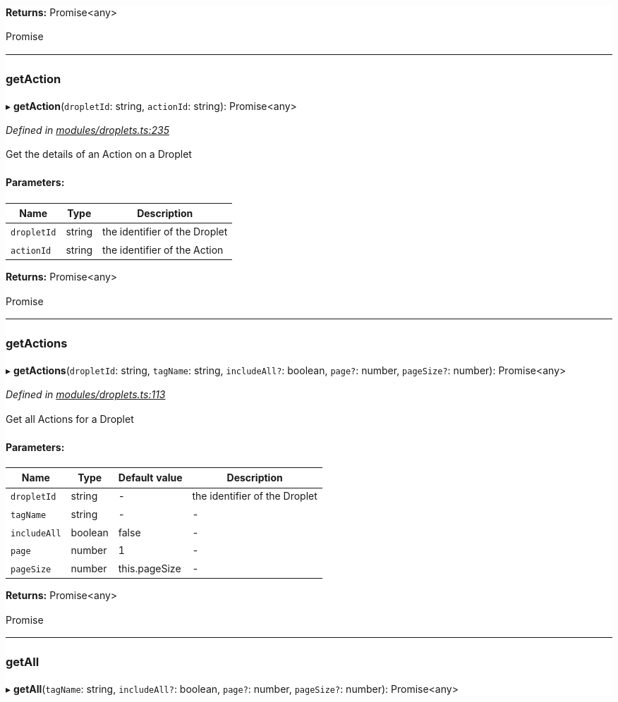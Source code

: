**Returns:** Promise<any\>

Promise

___

### getAction

▸ **getAction**(`dropletId`: string, `actionId`: string): Promise<any\>

*Defined in [modules/droplets.ts:235](https://github.com/matt-major/do-wrapper/blob/ace756c/src/modules/droplets.ts#L235)*

Get the details of an Action on a Droplet

#### Parameters:

Name | Type | Description |
------ | ------ | ------ |
`dropletId` | string | the identifier of the Droplet |
`actionId` | string | the identifier of the Action |

**Returns:** Promise<any\>

Promise

___

### getActions

▸ **getActions**(`dropletId`: string, `tagName`: string, `includeAll?`: boolean, `page?`: number, `pageSize?`: number): Promise<any\>

*Defined in [modules/droplets.ts:113](https://github.com/matt-major/do-wrapper/blob/ace756c/src/modules/droplets.ts#L113)*

Get all Actions for a Droplet

#### Parameters:

Name | Type | Default value | Description |
------ | ------ | ------ | ------ |
`dropletId` | string | - | the identifier of the Droplet |
`tagName` | string | - | - |
`includeAll` | boolean | false | - |
`page` | number | 1 | - |
`pageSize` | number | this.pageSize | - |

**Returns:** Promise<any\>

Promise

___

### getAll

▸ **getAll**(`tagName`: string, `includeAll?`: boolean, `page?`: number, `pageSize?`: number): Promise<any\>
